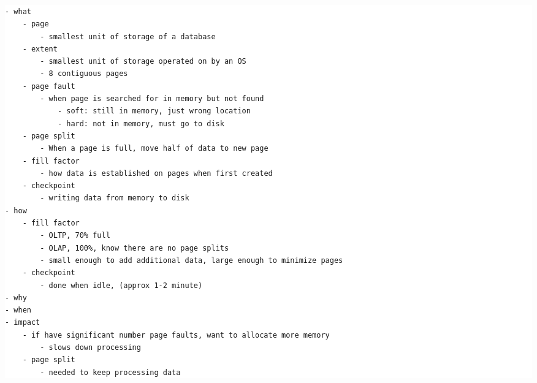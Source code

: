     - what
        - page
            - smallest unit of storage of a database
        - extent
            - smallest unit of storage operated on by an OS
            - 8 contiguous pages
        - page fault
            - when page is searched for in memory but not found
                - soft: still in memory, just wrong location
                - hard: not in memory, must go to disk
        - page split
            - When a page is full, move half of data to new page
        - fill factor
            - how data is established on pages when first created
        - checkpoint
            - writing data from memory to disk
    - how
        - fill factor
            - OLTP, 70% full
            - OLAP, 100%, know there are no page splits
            - small enough to add additional data, large enough to minimize pages
        - checkpoint
            - done when idle, (approx 1-2 minute)
    - why
    - when
    - impact
        - if have significant number page faults, want to allocate more memory
            - slows down processing
        - page split
            - needed to keep processing data
